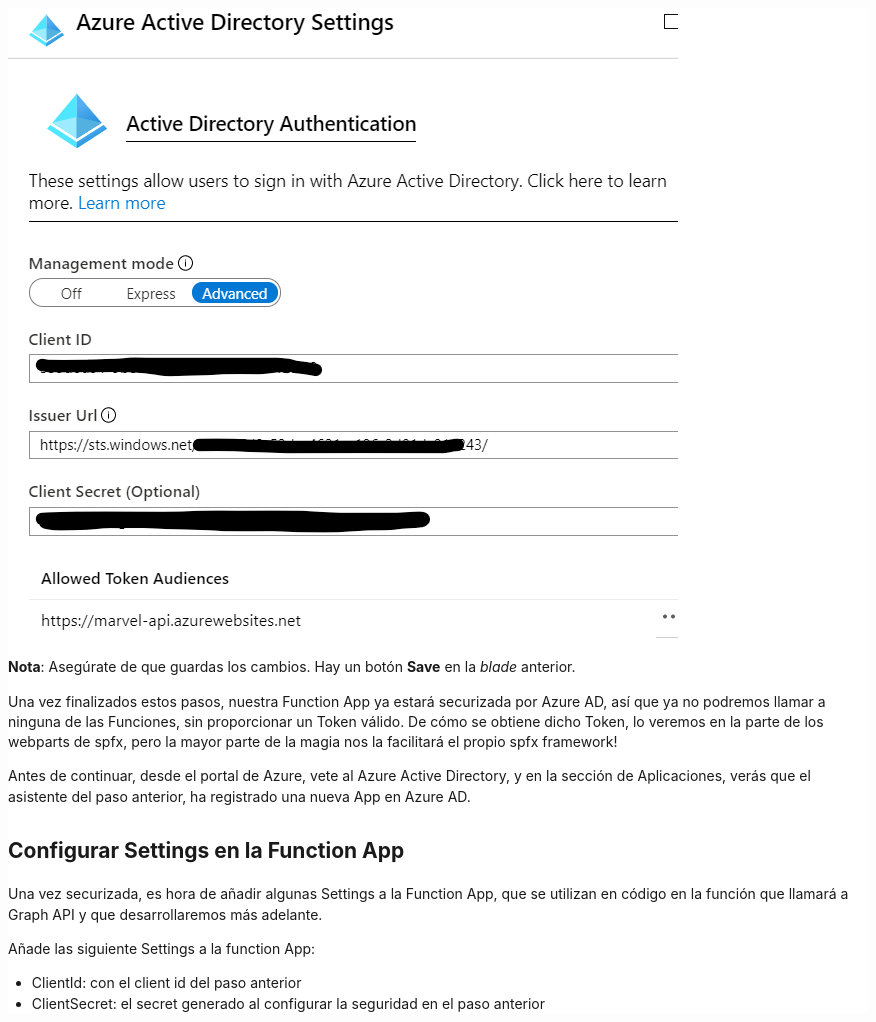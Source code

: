 ![](./assets/auth-advanced.png)

__Nota__: Asegúrate de que guardas los cambios. Hay un botón __Save__ en la _blade_ anterior.

Una vez finalizados estos pasos, nuestra Function App ya estará securizada por Azure AD, así que ya no podremos llamar a ninguna de las Funciones, sin proporcionar un Token válido. De cómo se obtiene dicho Token, lo veremos en la parte de los webparts de spfx, pero la mayor parte de la magia nos la facilitará el propio spfx framework!

Antes de continuar, desde el portal de Azure, vete al Azure Active Directory, y en la sección de Aplicaciones, verás que el asistente del paso anterior, ha registrado una nueva App en Azure AD.

## Configurar Settings en la Function App

Una vez securizada, es hora de añadir algunas Settings a la Function App, que se utilizan en código en la función que llamará a Graph API y que desarrollaremos más adelante.

Añade las siguiente Settings a la function App:
- ClientId: con el client id del paso anterior
- ClientSecret: el secret generado al configurar la seguridad en el paso anterior
